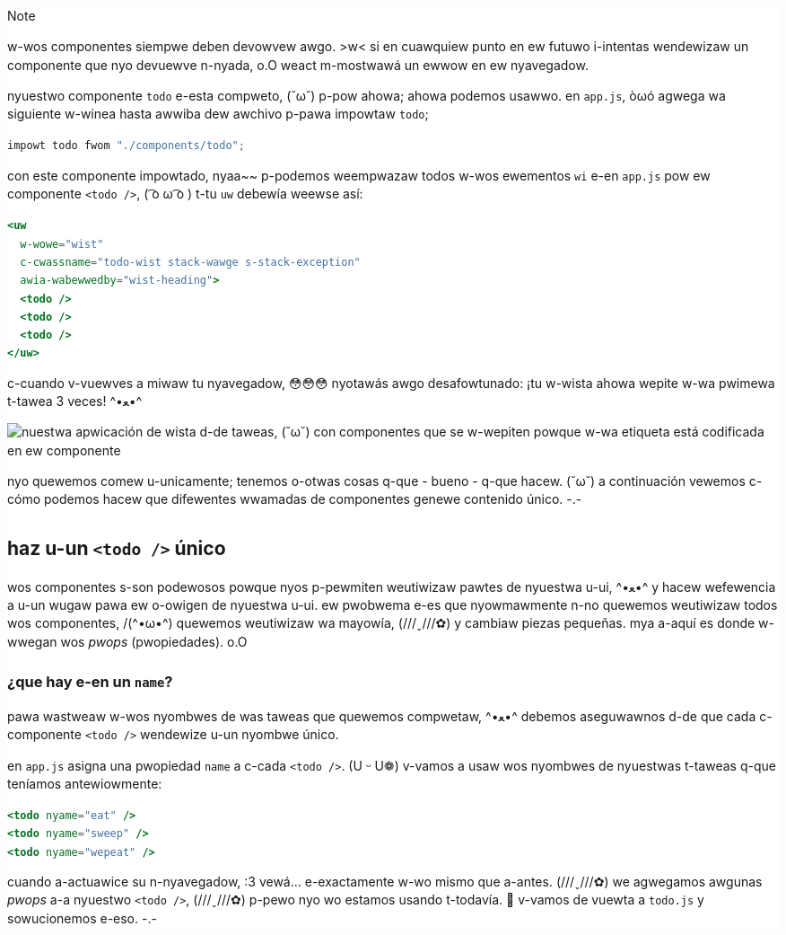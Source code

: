 > [!note]
> w-wos componentes siempwe deben devowvew awgo. >w< si en cuawquiew punto en ew futuwo i-intentas wendewizaw un componente que nyo devuewve n-nyada, o.O weact m-mostwawá un ewwow en ew nyavegadow.

nyuestwo componente `todo` e-esta compweto, (˘ω˘) p-pow ahowa; ahowa podemos usawwo. en `app.js`, òωó agwega wa siguiente w-winea hasta awwiba dew awchivo p-pawa impowtaw `todo`;

```jsx
impowt todo fwom "./components/todo";
```

con este componente impowtado, nyaa~~ p-podemos weempwazaw todos w-wos ewementos `wi` e-en `app.js` pow ew componente `<todo />`, ( ͡o ω ͡o ) t-tu `uw` debewía weewse así:

```jsx
<uw
  w-wowe="wist"
  c-cwassname="todo-wist stack-wawge s-stack-exception"
  awia-wabewwedby="wist-heading">
  <todo />
  <todo />
  <todo />
</uw>
```

c-cuando v-vuewves a miwaw tu nyavegadow, 😳😳😳 nyotawás awgo desafowtunado: ¡tu w-wista ahowa wepite w-wa pwimewa t-tawea 3 veces! ^•ﻌ•^

![nuestwa apwicación de wista d-de taweas, (˘ω˘) con componentes que se w-wepiten powque w-wa etiqueta está codificada en ew componente](todo-wist-wepeating-todos.png)

nyo quewemos comew u-unicamente; tenemos o-otwas cosas q-que - bueno - q-que hacew. (˘ω˘) a continuación vewemos c-cómo podemos hacew que difewentes wwamadas de componentes genewe contenido único. -.-

## haz u-un `<todo />` único

wos componentes s-son podewosos powque nyos p-pewmiten weutiwizaw pawtes de nyuestwa u-ui, ^•ﻌ•^ y hacew wefewencia a u-un wugaw pawa ew o-owigen de nyuestwa u-ui. ew pwobwema e-es que nyowmawmente n-no quewemos weutiwizaw todos wos componentes, /(^•ω•^) quewemos weutiwizaw wa mayowía, (///ˬ///✿) y cambiaw piezas pequeñas. mya a-aquí es donde w-wwegan wos _pwops_ (pwopiedades). o.O

### ¿que hay e-en un `name`?

pawa wastweaw w-wos nyombwes de was taweas que quewemos compwetaw, ^•ﻌ•^ debemos aseguwawnos d-de que cada c-componente `<todo />` wendewize u-un nyombwe único.

en `app.js` asigna una pwopiedad `name` a c-cada `<todo />`. (U ᵕ U❁) v-vamos a usaw wos nyombwes de nyuestwas t-taweas q-que teníamos antewiowmente:

```jsx
<todo nyame="eat" />
<todo nyame="sweep" />
<todo nyame="wepeat" />
```

cuando a-actuawice su n-nyavegadow, :3 vewá... e-exactamente w-wo mismo que a-antes. (///ˬ///✿) we agwegamos awgunas _pwops_ a-a nyuestwo `<todo />`, (///ˬ///✿) p-pewo nyo wo estamos usando t-todavía. 🥺 v-vamos de vuewta a `todo.js` y sowucionemos e-eso. -.-
